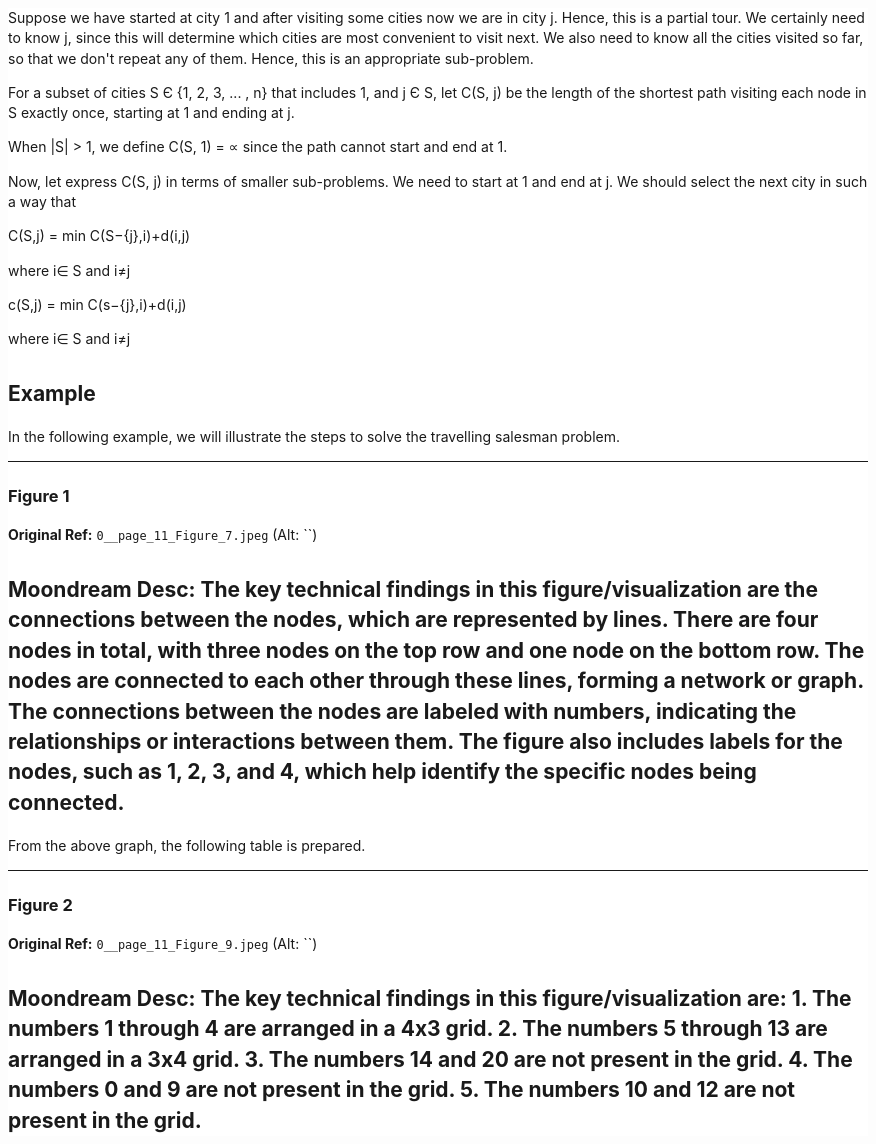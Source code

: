 Suppose we have started at city 1 and after visiting some cities now we are in city j. Hence, this is a partial tour. We certainly need to know j, since this will determine which cities are most convenient to visit next. We also need to know all the cities visited so far, so that we don't repeat any of them. Hence, this is an appropriate sub-problem.

For a subset of cities S Є {1, 2, 3, ... , n} that includes 1, and j Є S, let C(S, j) be the length of the shortest path visiting each node in S exactly once, starting at 1 and ending at j.

When |S| > 1, we define C(S, 1) = ∝ since the path cannot start and end at 1.

Now, let express C(S, j) in terms of smaller sub-problems. We need to start at 1 and end at j. We should select the next city in such a way that

C(S,j) = min C(S−{j},i)+d(i,j)

where i∈ S and i≠j

c(S,j) = min C(s−{j},i)+d(i,j)

where i∈ S and i≠j

## Example

In the following example, we will illustrate the steps to solve the travelling salesman problem.


---
### Figure 1

**Original Ref:** `0__page_11_Figure_7.jpeg` (Alt: ``)

**Moondream Desc:**
The key technical findings in this figure/visualization are the connections between the nodes, which are represented by lines. There are four nodes in total, with three nodes on the top row and one node on the bottom row. The nodes are connected to each other through these lines, forming a network or graph. The connections between the nodes are labeled with numbers, indicating the relationships or interactions between them. The figure also includes labels for the nodes, such as 1, 2, 3, and 4, which help identify the specific nodes being connected.
---


From the above graph, the following table is prepared.


---
### Figure 2

**Original Ref:** `0__page_11_Figure_9.jpeg` (Alt: ``)

**Moondream Desc:**
The key technical findings in this figure/visualization are:  1. The numbers 1 through 4 are arranged in a 4x3 grid. 2. The numbers 5 through 13 are arranged in a 3x4 grid. 3. The numbers 14 and 20 are not present in the grid. 4. The numbers 0 and 9 are not present in the grid. 5. The numbers 10 and 12 are not present in the grid.
---

